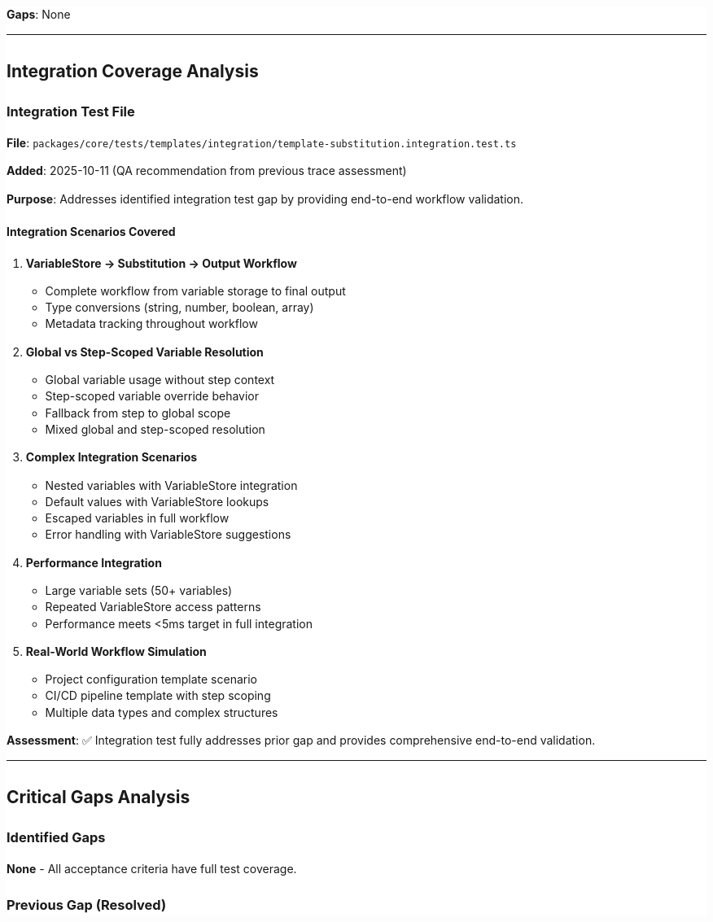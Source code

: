 **Gaps**: None

---

## Integration Coverage Analysis

### Integration Test File

**File**: `packages/core/tests/templates/integration/template-substitution.integration.test.ts`

**Added**: 2025-10-11 (QA recommendation from previous trace assessment)

**Purpose**: Addresses identified integration test gap by providing end-to-end workflow validation.

#### Integration Scenarios Covered

1. **VariableStore → Substitution → Output Workflow**
   - Complete workflow from variable storage to final output
   - Type conversions (string, number, boolean, array)
   - Metadata tracking throughout workflow

2. **Global vs Step-Scoped Variable Resolution**
   - Global variable usage without step context
   - Step-scoped variable override behavior
   - Fallback from step to global scope
   - Mixed global and step-scoped resolution

3. **Complex Integration Scenarios**
   - Nested variables with VariableStore integration
   - Default values with VariableStore lookups
   - Escaped variables in full workflow
   - Error handling with VariableStore suggestions

4. **Performance Integration**
   - Large variable sets (50+ variables)
   - Repeated VariableStore access patterns
   - Performance meets <5ms target in full integration

5. **Real-World Workflow Simulation**
   - Project configuration template scenario
   - CI/CD pipeline template with step scoping
   - Multiple data types and complex structures

**Assessment**: ✅ Integration test fully addresses prior gap and provides comprehensive end-to-end validation.

---

## Critical Gaps Analysis

### Identified Gaps

**None** - All acceptance criteria have full test coverage.

### Previous Gap (Resolved)
